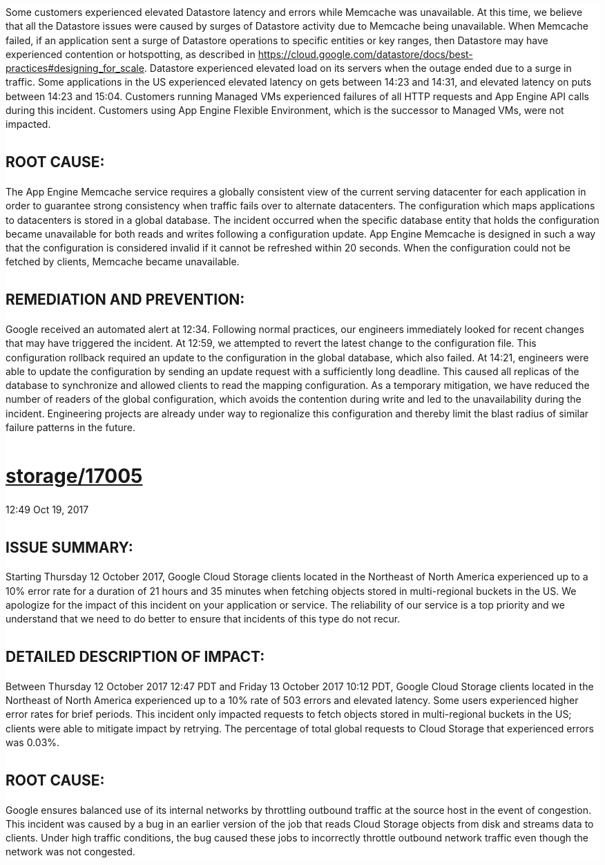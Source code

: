 Some customers experienced elevated Datastore latency and errors while Memcache was unavailable. At this time, we believe that all the Datastore issues were caused by surges of Datastore activity due to Memcache being unavailable. When Memcache failed, if an application sent a surge of Datastore operations to specific entities or key ranges, then Datastore may have experienced contention or hotspotting, as described in https://cloud.google.com/datastore/docs/best-practices#designing_for_scale. Datastore experienced elevated load on its servers when the outage ended due to a surge in traffic. Some applications in the US experienced elevated latency on gets between 14:23 and 14:31, and elevated latency on puts between 14:23 and 15:04.
Customers running Managed VMs experienced failures of all HTTP requests and App Engine API calls during this incident. Customers using App Engine Flexible Environment, which is the successor to Managed VMs, were not impacted.
## ROOT CAUSE:
The App Engine Memcache service requires a globally consistent view of the current serving datacenter for each application in order to guarantee strong consistency when traffic fails over to alternate datacenters. The configuration which maps applications to datacenters is stored in a global database.
The incident occurred when the specific database entity that holds the configuration became unavailable for both reads and writes following a configuration update. App Engine Memcache is designed in such a way that the configuration is considered invalid if it cannot be refreshed within 20 seconds. When the configuration could not be fetched by clients, Memcache became unavailable.
## REMEDIATION AND PREVENTION:
Google received an automated alert at 12:34. Following normal practices, our engineers immediately looked for recent changes that may have triggered the incident. At 12:59, we attempted to revert the latest change to the configuration file. This configuration rollback required an update to the configuration in the global database, which also failed. At 14:21, engineers were able to update the configuration by sending an update request with a sufficiently long deadline. This caused all replicas of the database to synchronize and allowed clients to read the mapping configuration.
As a temporary mitigation, we have reduced the number of readers of the global configuration, which avoids the contention during write and led to the unavailability during the incident. Engineering projects are already under way to regionalize this configuration and thereby limit the blast radius of similar failure patterns in the future.

# [storage/17005](https://status.cloud.google.com/incident/storage/17005)
12:49 Oct 19, 2017
## ISSUE SUMMARY:
Starting Thursday 12 October 2017, Google Cloud Storage clients located in the Northeast of North America experienced up to a 10% error rate for a duration of 21 hours and 35 minutes when fetching objects stored in multi-regional buckets in the US.
We apologize for the impact of this incident on your application or service. The reliability of our service is a top priority and we understand that we need to do better to ensure that incidents of this type do not recur.
## DETAILED DESCRIPTION OF IMPACT:
Between Thursday 12 October 2017 12:47 PDT and Friday 13 October 2017 10:12 PDT, Google Cloud Storage clients located in the Northeast of North America experienced up to a 10% rate of 503 errors and elevated latency. Some users experienced higher error rates for brief periods. This incident only impacted requests to fetch objects stored in multi-regional buckets in the US; clients were able to mitigate impact by retrying. The percentage of total global requests to Cloud Storage that experienced errors was 0.03%.
## ROOT CAUSE:
Google ensures balanced use of its internal networks by throttling outbound traffic at the source host in the event of congestion. This incident was caused by a bug in an earlier version of the job that reads Cloud Storage objects from disk and streams data to clients. Under high traffic conditions, the bug caused these jobs to incorrectly throttle outbound network traffic even though the network was not congested.